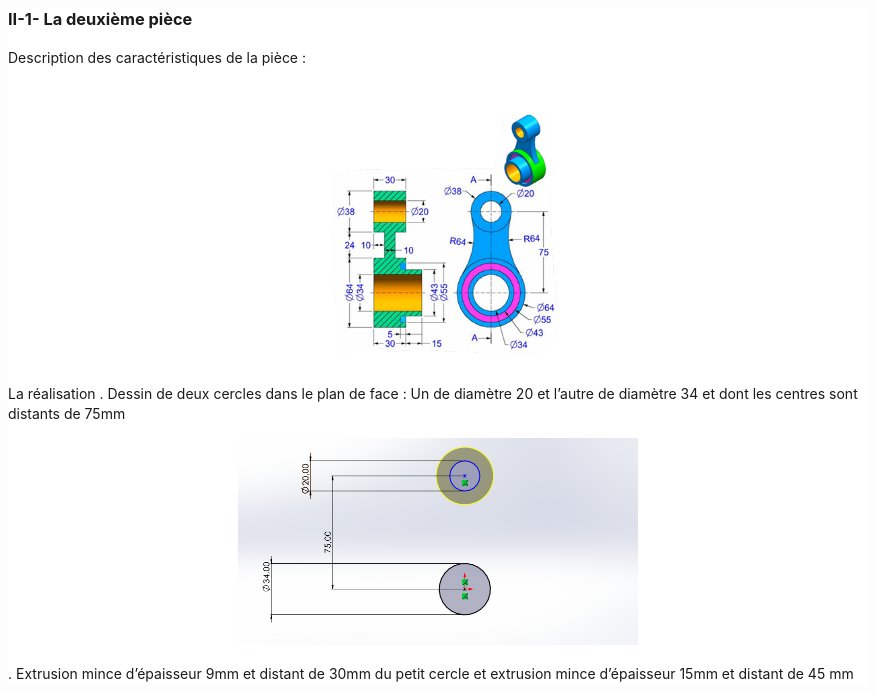 ### II-1- La deuxième pièce 
Description des caractéristiques de la pièce : 
<p align="center">
  <img src="assets\IM 9.png" alt="Image décrivant le fonctionnement interne d'un accélérometre" width="400">
</p>
La réalisation 
. Dessin de deux cercles dans le plan de face : Un de diamètre 20 et l’autre de diamètre 34 et dont les centres sont distants de 75mm
<p align="center">
  <img src="assets\IM 9.1.png" alt="Image décrivant le fonctionnement interne d'un accélérometre" width="400">
</p>
. Extrusion mince d’épaisseur 9mm et distant de 30mm du petit cercle et extrusion mince d’épaisseur 15mm et distant de 45 mm
